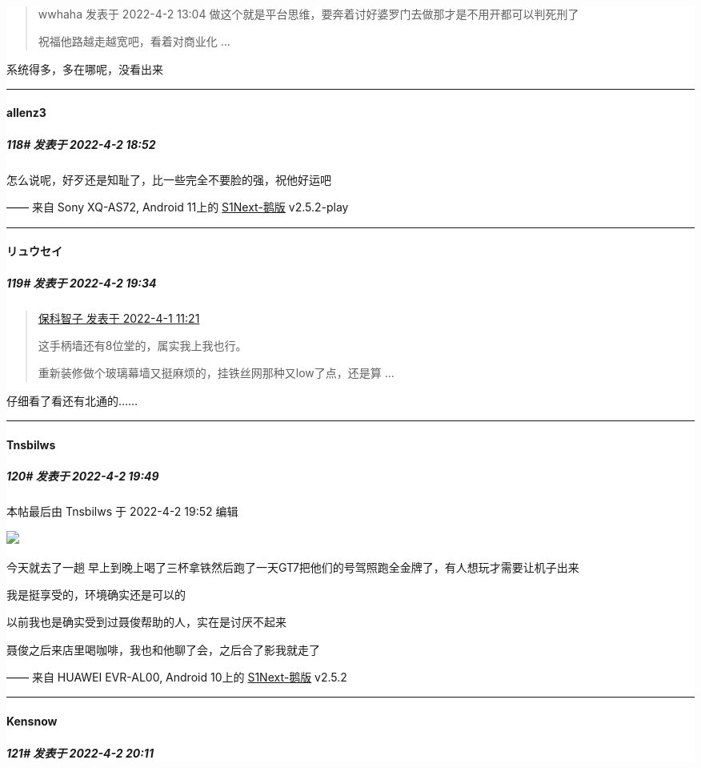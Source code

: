 <blockquote>wwhaha 发表于 2022-4-2 13:04
做这个就是平台思维，要奔着讨好婆罗门去做那才是不用开都可以判死刑了

祝福他路越走越宽吧，看着对商业化 ...</blockquote>
系统得多，多在哪呢，没看出来



*****

####  allenz3  
##### 118#       发表于 2022-4-2 18:52

怎么说呢，好歹还是知耻了，比一些完全不要脸的强，祝他好运吧

—— 来自 Sony XQ-AS72, Android 11上的 [S1Next-鹅版](https://github.com/ykrank/S1-Next/releases) v2.5.2-play



*****

####  リュウセイ  
##### 119#       发表于 2022-4-2 19:34

<blockquote><a href="httphttps://bbs.saraba1st.com/2b/forum.php?mod=redirect&amp;goto=findpost&amp;pid=55270545&amp;ptid=2061832" target="_blank">保科智子 发表于 2022-4-1 11:21</a>

这手柄墙还有8位堂的，属实我上我也行。

重新装修做个玻璃幕墙又挺麻烦的，挂铁丝网那种又low了点，还是算 ...</blockquote>
仔细看了看还有北通的……



*****

####  Tnsbilws  
##### 120#       发表于 2022-4-2 19:49

 本帖最后由 Tnsbilws 于 2022-4-2 19:52 编辑 

<img src="https://p.sda1.dev/5/3f8e45cc85f787b23d066d12fb7a7c33/IMG_CMP_64258460.jpeg" referrerpolicy="no-referrer">

今天就去了一趟 早上到晚上喝了三杯拿铁然后跑了一天GT7把他们的号驾照跑全金牌了，有人想玩才需要让机子出来

我是挺享受的，环境确实还是可以的

以前我也是确实受到过聂俊帮助的人，实在是讨厌不起来

聂俊之后来店里喝咖啡，我也和他聊了会，之后合了影我就走了

—— 来自 HUAWEI EVR-AL00, Android 10上的 [S1Next-鹅版](https://github.com/ykrank/S1-Next/releases) v2.5.2



*****

####  Kensnow  
##### 121#       发表于 2022-4-2 20:11
